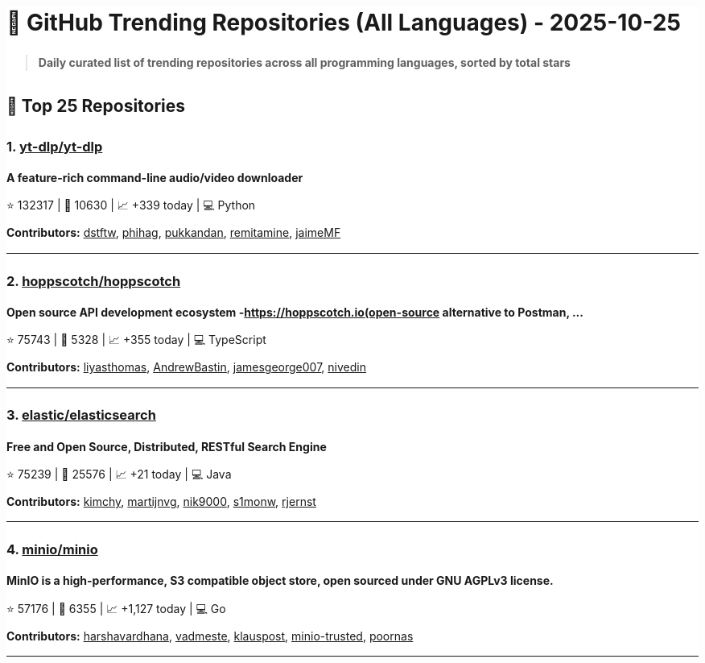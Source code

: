 # 🌟 GitHub Trending Repositories (All Languages) - 2025-10-25

> **Daily curated list of trending repositories across all programming languages, sorted by total stars**

## 🚀 Top 25 Repositories

### 1. [yt-dlp/yt-dlp](https://github.com/yt-dlp/yt-dlp)

**A feature-rich command-line audio/video downloader**

⭐ 132317 | 🍴 10630 | 📈 +339 today | 💻 Python

**Contributors:** [dstftw](https://github.com/dstftw), [phihag](https://github.com/phihag), [pukkandan](https://github.com/pukkandan), [remitamine](https://github.com/remitamine), [jaimeMF](https://github.com/jaimeMF)

---

### 2. [hoppscotch/hoppscotch](https://github.com/hoppscotch/hoppscotch)

**Open source API development ecosystem -https://hoppscotch.io(open-source alternative to Postman, ...**

⭐ 75743 | 🍴 5328 | 📈 +355 today | 💻 TypeScript

**Contributors:** [liyasthomas](https://github.com/liyasthomas), [AndrewBastin](https://github.com/AndrewBastin), [jamesgeorge007](https://github.com/jamesgeorge007), [nivedin](https://github.com/nivedin)

---

### 3. [elastic/elasticsearch](https://github.com/elastic/elasticsearch)

**Free and Open Source, Distributed, RESTful Search Engine**

⭐ 75239 | 🍴 25576 | 📈 +21 today | 💻 Java

**Contributors:** [kimchy](https://github.com/kimchy), [martijnvg](https://github.com/martijnvg), [nik9000](https://github.com/nik9000), [s1monw](https://github.com/s1monw), [rjernst](https://github.com/rjernst)

---

### 4. [minio/minio](https://github.com/minio/minio)

**MinIO is a high-performance, S3 compatible object store, open sourced under GNU AGPLv3 license.**

⭐ 57176 | 🍴 6355 | 📈 +1,127 today | 💻 Go

**Contributors:** [harshavardhana](https://github.com/harshavardhana), [vadmeste](https://github.com/vadmeste), [klauspost](https://github.com/klauspost), [minio-trusted](https://github.com/minio-trusted), [poornas](https://github.com/poornas)

---
